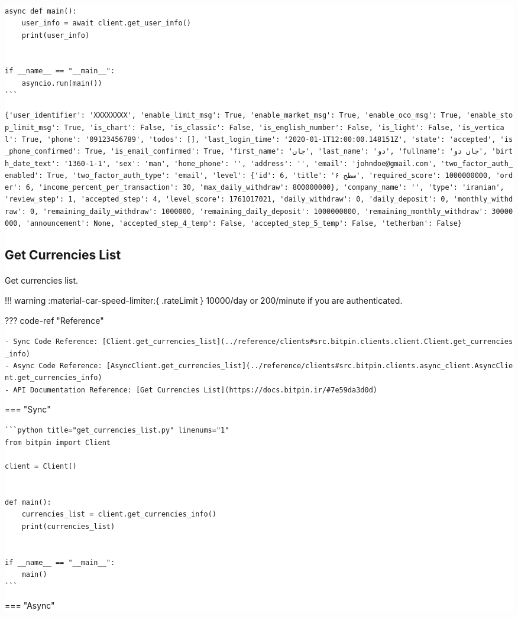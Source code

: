 
    async def main():
        user_info = await client.get_user_info()
        print(user_info)


    if __name__ == "__main__":
        asyncio.run(main())
    ```

```shell title="output" linenums="1"
{'user_identifier': 'XXXXXXXX', 'enable_limit_msg': True, 'enable_market_msg': True, 'enable_oco_msg': True, 'enable_stop_limit_msg': True, 'is_chart': False, 'is_classic': False, 'is_english_number': False, 'is_light': False, 'is_vertical': True, 'phone': '09123456789', 'todos': [], 'last_login_time': '2020-01-1T12:00:00.148151Z', 'state': 'accepted', 'is_phone_confirmed': True, 'is_email_confirmed': True, 'first_name': 'جان', 'last_name': 'دو', 'fullname': 'جان دو', 'birth_date_text': '1360-1-1', 'sex': 'man', 'home_phone': '', 'address': '', 'email': 'johndoe@gmail.com', 'two_factor_auth_enabled': True, 'two_factor_auth_type': 'email', 'level': {'id': 6, 'title': 'سطح ۶', 'required_score': 1000000000, 'order': 6, 'income_percent_per_transaction': 30, 'max_daily_withdraw': 800000000}, 'company_name': '', 'type': 'iranian', 'review_step': 1, 'accepted_step': 4, 'level_score': 1761017021, 'daily_withdraw': 0, 'daily_deposit': 0, 'monthly_withdraw': 0, 'remaining_daily_withdraw': 1000000, 'remaining_daily_deposit': 1000000000, 'remaining_monthly_withdraw': 30000000, 'announcement': None, 'accepted_step_4_temp': False, 'accepted_step_5_temp': False, 'tetherban': False}
```

## Get Currencies List

Get currencies list.

!!! warning
    :material-car-speed-limiter:{ .rateLimit } 10000/day or 200/minute if you are authenticated.

??? code-ref "Reference"

    - Sync Code Reference: [Client.get_currencies_list](../reference/clients#src.bitpin.clients.client.Client.get_currencies_info)
    - Async Code Reference: [AsyncClient.get_currencies_list](../reference/clients#src.bitpin.clients.async_client.AsyncClient.get_currencies_info)
    - API Documentation Reference: [Get Currencies List](https://docs.bitpin.ir/#7e59da3d0d)

=== "Sync"

    ```python title="get_currencies_list.py" linenums="1"
    from bitpin import Client

    client = Client()


    def main():
        currencies_list = client.get_currencies_info()
        print(currencies_list)


    if __name__ == "__main__":
        main()
    ```

=== "Async"
